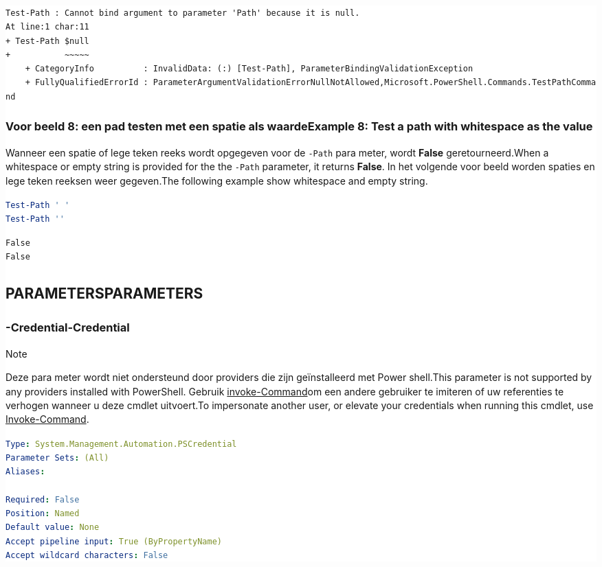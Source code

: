 ```Output
Test-Path : Cannot bind argument to parameter 'Path' because it is null.
At line:1 char:11
+ Test-Path $null
+           ~~~~~
    + CategoryInfo          : InvalidData: (:) [Test-Path], ParameterBindingValidationException
    + FullyQualifiedErrorId : ParameterArgumentValidationErrorNullNotAllowed,Microsoft.PowerShell.Commands.TestPathCommand
```

### <span data-ttu-id="3175d-151">Voor beeld 8: een pad testen met een spatie als waarde</span><span class="sxs-lookup"><span data-stu-id="3175d-151">Example 8: Test a path with whitespace as the value</span></span>

<span data-ttu-id="3175d-152">Wanneer een spatie of lege teken reeks wordt opgegeven voor de `-Path` para meter, wordt **False** geretourneerd.</span><span class="sxs-lookup"><span data-stu-id="3175d-152">When a whitespace or empty string is provided for the the `-Path` parameter, it returns **False**.</span></span>
<span data-ttu-id="3175d-153">In het volgende voor beeld worden spaties en lege teken reeksen weer gegeven.</span><span class="sxs-lookup"><span data-stu-id="3175d-153">The following example show whitespace and empty string.</span></span>

```powershell
Test-Path ' '
Test-Path ''
```

```Output
False
False
```

## <span data-ttu-id="3175d-154">PARAMETERS</span><span class="sxs-lookup"><span data-stu-id="3175d-154">PARAMETERS</span></span>

### <span data-ttu-id="3175d-155">-Credential</span><span class="sxs-lookup"><span data-stu-id="3175d-155">-Credential</span></span>

> [!NOTE]
> <span data-ttu-id="3175d-156">Deze para meter wordt niet ondersteund door providers die zijn geïnstalleerd met Power shell.</span><span class="sxs-lookup"><span data-stu-id="3175d-156">This parameter is not supported by any providers installed with PowerShell.</span></span> <span data-ttu-id="3175d-157">Gebruik [invoke-Command](../Microsoft.PowerShell.Core/Invoke-Command.md)om een andere gebruiker te imiteren of uw referenties te verhogen wanneer u deze cmdlet uitvoert.</span><span class="sxs-lookup"><span data-stu-id="3175d-157">To impersonate another user, or elevate your credentials when running this cmdlet, use [Invoke-Command](../Microsoft.PowerShell.Core/Invoke-Command.md).</span></span>

```yaml
Type: System.Management.Automation.PSCredential
Parameter Sets: (All)
Aliases:

Required: False
Position: Named
Default value: None
Accept pipeline input: True (ByPropertyName)
Accept wildcard characters: False
```
